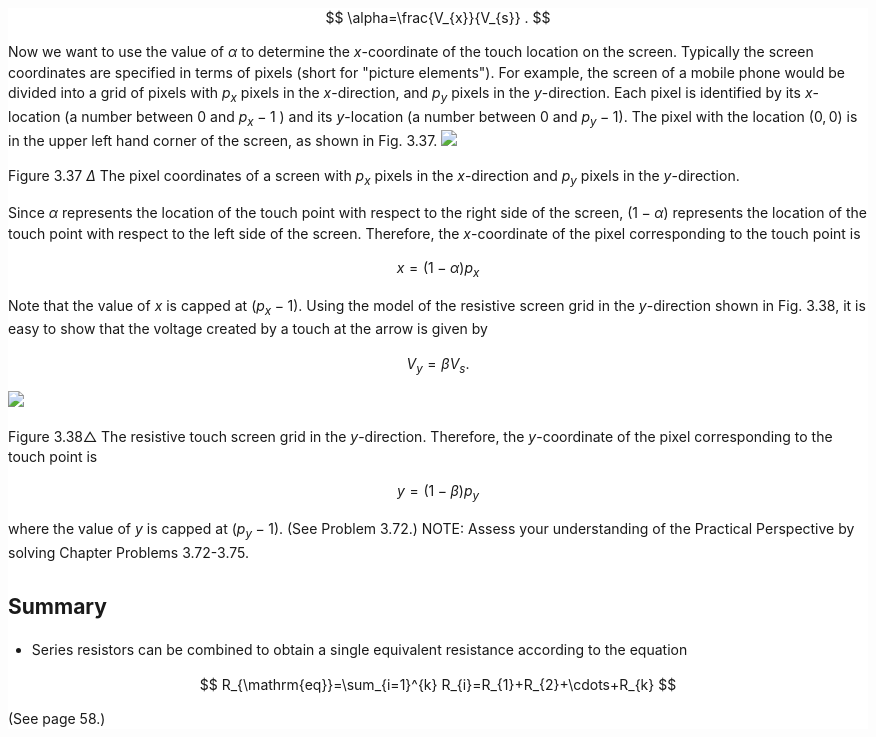 $$
\alpha=\frac{V_{x}}{V_{s}} .
$$

Now we want to use the value of $\alpha$ to determine the $x$-coordinate of the touch location on the screen. Typically the screen coordinates are specified in terms of pixels (short for "picture elements"). For example, the screen of a mobile phone would be divided into a grid of pixels with $p_{x}$ pixels in the $x$-direction, and $p_{y}$ pixels in the $y$-direction. Each pixel is identified by its $x$-location (a number between 0 and $p_{x}-1$ ) and its $y$-location (a number between 0 and $\left.p_{y}-1\right)$. The pixel with the location $(0,0)$ is in the upper left hand corner of the screen, as shown in Fig. 3.37.
![](https://cdn.mathpix.com/cropped/2024_11_08_f5dec66244cc46130d06g-073.jpg?height=447&width=536&top_left_y=1421&top_left_x=1179)

Figure 3.37 $\Delta$ The pixel coordinates of a screen with $p_{x}$ pixels in the $x$-direction and $p_{y}$ pixels in the $y$-direction.

Since $\alpha$ represents the location of the touch point with respect to the right side of the screen, $(1-\alpha)$ represents the location of the touch point with respect to the left side of the screen. Therefore, the $x$-coordinate of the pixel corresponding to the touch point is

$$
x=(1-\alpha) p_{x}
$$

Note that the value of $x$ is capped at $\left(p_{x}-1\right)$.
Using the model of the resistive screen grid in the $y$-direction shown in Fig. 3.38, it is easy to show that the voltage created by a touch at the arrow is given by

$$
V_{y}=\beta V_{s} .
$$

![](https://cdn.mathpix.com/cropped/2024_11_08_f5dec66244cc46130d06g-074.jpg?height=347&width=401&top_left_y=247&top_left_x=663)

Figure $3.38 \triangle$ The resistive touch screen grid in the $y$-direction.
Therefore, the $y$-coordinate of the pixel corresponding to the touch point is

$$
y=(1-\beta) p_{y}
$$

where the value of $y$ is capped at $\left(p_{y}-1\right)$. (See Problem 3.72.)
NOTE: Assess your understanding of the Practical Perspective by solving Chapter
Problems 3.72-3.75.

## Summary

- Series resistors can be combined to obtain a single equivalent resistance according to the equation

$$
R_{\mathrm{eq}}=\sum_{i=1}^{k} R_{i}=R_{1}+R_{2}+\cdots+R_{k}
$$

(See page 58.)

